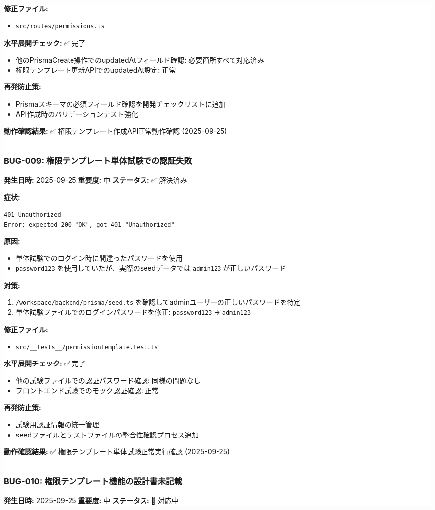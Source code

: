 **修正ファイル:**
- `src/routes/permissions.ts`

**水平展開チェック:** ✅ 完了
- 他のPrismaCreate操作でのupdatedAtフィールド確認: 必要箇所すべて対応済み
- 権限テンプレート更新APIでのupdatedAt設定: 正常

**再発防止策:**
- Prismaスキーマの必須フィールド確認を開発チェックリストに追加
- API作成時のバリデーションテスト強化

**動作確認結果:**
✅ 権限テンプレート作成API正常動作確認 (2025-09-25)

---

### BUG-009: 権限テンプレート単体試験での認証失敗

**発生日時:** 2025-09-25
**重要度:** 中
**ステータス:** ✅ 解決済み

**症状:**
```
401 Unauthorized
Error: expected 200 "OK", got 401 "Unauthorized"
```

**原因:**
- 単体試験でのログイン時に間違ったパスワードを使用
- `password123` を使用していたが、実際のseedデータでは `admin123` が正しいパスワード

**対策:**
1. `/workspace/backend/prisma/seed.ts` を確認してadminユーザーの正しいパスワードを特定
2. 単体試験ファイルでのログインパスワードを修正: `password123` → `admin123`

**修正ファイル:**
- `src/__tests__/permissionTemplate.test.ts`

**水平展開チェック:** ✅ 完了
- 他の試験ファイルでの認証パスワード確認: 同様の問題なし
- フロントエンド試験でのモック認証確認: 正常

**再発防止策:**
- 試験用認証情報の統一管理
- seedファイルとテストファイルの整合性確認プロセス追加

**動作確認結果:**
✅ 権限テンプレート単体試験正常実行確認 (2025-09-25)

---

### BUG-010: 権限テンプレート機能の設計書未記載

**発生日時:** 2025-09-25
**重要度:** 中
**ステータス:** 🔄 対応中
